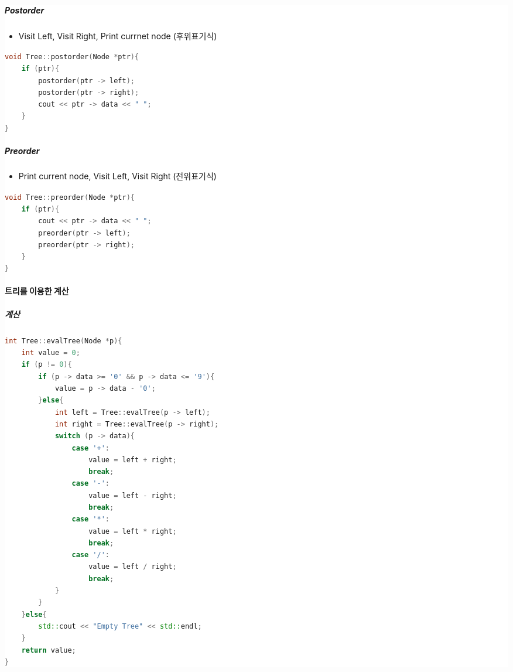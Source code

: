 ##### Postorder

- Visit Left, Visit Right, Print currnet node (후위표기식)

```c++
void Tree::postorder(Node *ptr){
    if (ptr){
        postorder(ptr -> left);
        postorder(ptr -> right);
        cout << ptr -> data << " ";
    }
}
```

##### Preorder

- Print current node, Visit Left, Visit Right (전위표기식)

```c++
void Tree::preorder(Node *ptr){
    if (ptr){
        cout << ptr -> data << " ";
        preorder(ptr -> left);
        preorder(ptr -> right);
    }
}
```



#### 트리를 이용한 계산

##### 계산

```c++
int Tree::evalTree(Node *p){
    int value = 0;
    if (p != 0){
        if (p -> data >= '0' && p -> data <= '9'){
            value = p -> data - '0';
        }else{
            int left = Tree::evalTree(p -> left);
            int right = Tree::evalTree(p -> right);
            switch (p -> data){
                case '+':
                    value = left + right;
                    break;
                case '-':
                    value = left - right;
                    break;
                case '*':
                    value = left * right;
                    break;
                case '/':
                    value = left / right;
                    break;
            }
        }
    }else{
        std::cout << "Empty Tree" << std::endl;
    }
    return value;
}
```
